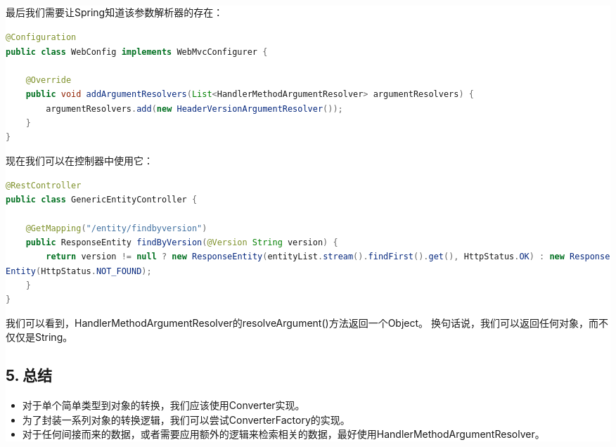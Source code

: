 最后我们需要让Spring知道该参数解析器的存在：

```java
@Configuration
public class WebConfig implements WebMvcConfigurer {

    @Override
    public void addArgumentResolvers(List<HandlerMethodArgumentResolver> argumentResolvers) {
        argumentResolvers.add(new HeaderVersionArgumentResolver());
    }
}
```

现在我们可以在控制器中使用它：

```java
@RestController
public class GenericEntityController {

    @GetMapping("/entity/findbyversion")
    public ResponseEntity findByVersion(@Version String version) {
        return version != null ? new ResponseEntity(entityList.stream().findFirst().get(), HttpStatus.OK) : new ResponseEntity(HttpStatus.NOT_FOUND);
    }
}
```

我们可以看到，HandlerMethodArgumentResolver的resolveArgument()方法返回一个Object。
换句话说，我们可以返回任何对象，而不仅仅是String。

## 5. 总结

+ 对于单个简单类型到对象的转换，我们应该使用Converter实现。
+ 为了封装一系列对象的转换逻辑，我们可以尝试ConverterFactory的实现。
+ 对于任何间接而来的数据，或者需要应用额外的逻辑来检索相关的数据，最好使用HandlerMethodArgumentResolver。